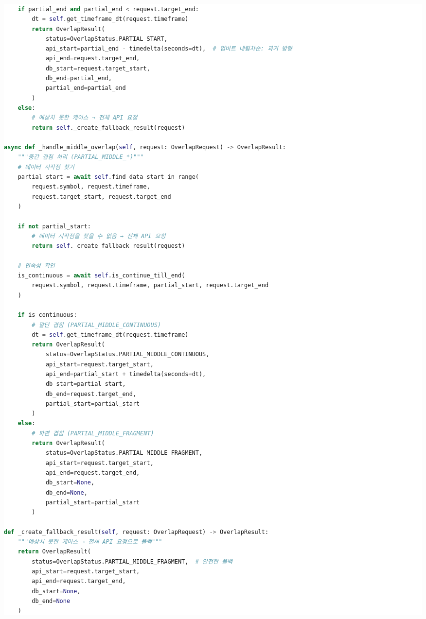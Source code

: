 ```python
    if partial_end and partial_end < request.target_end:
        dt = self.get_timeframe_dt(request.timeframe)
        return OverlapResult(
            status=OverlapStatus.PARTIAL_START,
            api_start=partial_end - timedelta(seconds=dt),  # 업비트 내림차순: 과거 방향
            api_end=request.target_end,
            db_start=request.target_start,
            db_end=partial_end,
            partial_end=partial_end
        )
    else:
        # 예상치 못한 케이스 → 전체 API 요청
        return self._create_fallback_result(request)

async def _handle_middle_overlap(self, request: OverlapRequest) -> OverlapResult:
    """중간 겹침 처리 (PARTIAL_MIDDLE_*)"""
    # 데이터 시작점 찾기
    partial_start = await self.find_data_start_in_range(
        request.symbol, request.timeframe,
        request.target_start, request.target_end
    )

    if not partial_start:
        # 데이터 시작점을 찾을 수 없음 → 전체 API 요청
        return self._create_fallback_result(request)

    # 연속성 확인
    is_continuous = await self.is_continue_till_end(
        request.symbol, request.timeframe, partial_start, request.target_end
    )

    if is_continuous:
        # 말단 겹침 (PARTIAL_MIDDLE_CONTINUOUS)
        dt = self.get_timeframe_dt(request.timeframe)
        return OverlapResult(
            status=OverlapStatus.PARTIAL_MIDDLE_CONTINUOUS,
            api_start=request.target_start,
            api_end=partial_start + timedelta(seconds=dt),
            db_start=partial_start,
            db_end=request.target_end,
            partial_start=partial_start
        )
    else:
        # 파편 겹침 (PARTIAL_MIDDLE_FRAGMENT)
        return OverlapResult(
            status=OverlapStatus.PARTIAL_MIDDLE_FRAGMENT,
            api_start=request.target_start,
            api_end=request.target_end,
            db_start=None,
            db_end=None,
            partial_start=partial_start
        )

def _create_fallback_result(self, request: OverlapRequest) -> OverlapResult:
    """예상치 못한 케이스 → 전체 API 요청으로 폴백"""
    return OverlapResult(
        status=OverlapStatus.PARTIAL_MIDDLE_FRAGMENT,  # 안전한 폴백
        api_start=request.target_start,
        api_end=request.target_end,
        db_start=None,
        db_end=None
    )
```